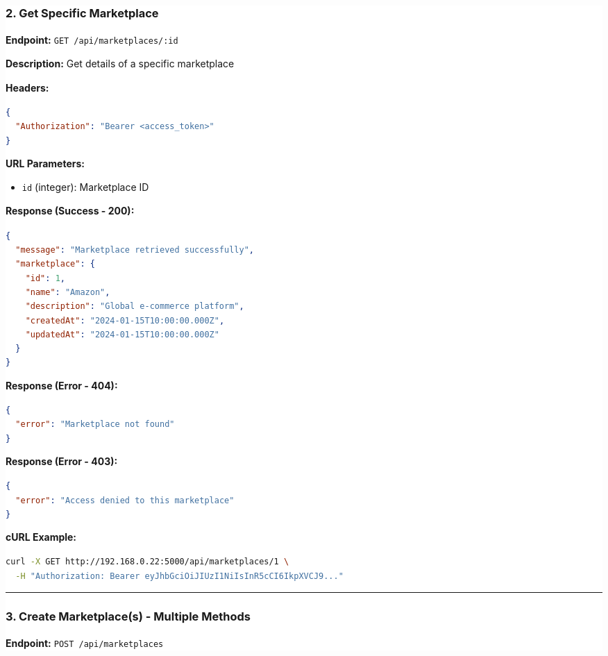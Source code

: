 
### 2. Get Specific Marketplace

**Endpoint:** `GET /api/marketplaces/:id`

**Description:** Get details of a specific marketplace

**Headers:**
```json
{
  "Authorization": "Bearer <access_token>"
}
```

**URL Parameters:**
- `id` (integer): Marketplace ID

**Response (Success - 200):**
```json
{
  "message": "Marketplace retrieved successfully",
  "marketplace": {
    "id": 1,
    "name": "Amazon",
    "description": "Global e-commerce platform",
    "createdAt": "2024-01-15T10:00:00.000Z",
    "updatedAt": "2024-01-15T10:00:00.000Z"
  }
}
```

**Response (Error - 404):**
```json
{
  "error": "Marketplace not found"
}
```

**Response (Error - 403):**
```json
{
  "error": "Access denied to this marketplace"
}
```

**cURL Example:**
```bash
curl -X GET http://192.168.0.22:5000/api/marketplaces/1 \
  -H "Authorization: Bearer eyJhbGciOiJIUzI1NiIsInR5cCI6IkpXVCJ9..."
```

---

### 3. Create Marketplace(s) - Multiple Methods

**Endpoint:** `POST /api/marketplaces`
